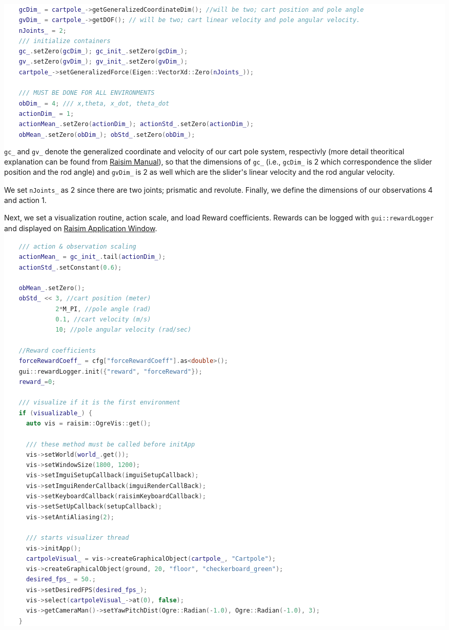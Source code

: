 ```c++
    gcDim_ = cartpole_->getGeneralizedCoordinateDim(); //will be two; cart position and pole angle
    gvDim_ = cartpole_->getDOF(); // will be two; cart linear velocity and pole angular velocity.
    nJoints_ = 2;
    /// initialize containers
    gc_.setZero(gcDim_); gc_init_.setZero(gcDim_);
    gv_.setZero(gvDim_); gv_init_.setZero(gvDim_);
    cartpole_->setGeneralizedForce(Eigen::VectorXd::Zero(nJoints_));

    /// MUST BE DONE FOR ALL ENVIRONMENTS
    obDim_ = 4; /// x,theta, x_dot, theta_dot
    actionDim_ = 1;
    actionMean_.setZero(actionDim_); actionStd_.setZero(actionDim_);
    obMean_.setZero(obDim_); obStd_.setZero(obDim_);
```
`gc_` and `gv_` denote the generalized coordinate and velocity of our cart pole system, respectivly (more detail theoritical explanation can be found from [Raisim Manual](https://slides.com/jeminhwangbo/raisim-manual#/5/6)), so that the dimensions of `gc_` (i.e., `gcDim_` is 2 which correspondence the slider position and the rod angle) and `gvDim_` is 2 as well which are the slider's linear velocity and the rod angular velocity.

We set `nJoints_` as 2 since there are two joints; prismatic and revolute. Finally, we define the dimensions of our observations 4 and action 1. 

Next, we set a visualization routine, action scale, and load Reward coefficients. Rewards can be logged with `gui::rewardLogger` and displayed on [Raisim Application Window](#21-1d-cart-pole).

```c++
    /// action & observation scaling
    actionMean_ = gc_init_.tail(actionDim_);
    actionStd_.setConstant(0.6);

    obMean_.setZero();
    obStd_ << 3, //cart position (meter)
              2*M_PI, //pole angle (rad)
              0.1, //cart velocity (m/s)
              10; //pole angular velocity (rad/sec)
    
    //Reward coefficients
    forceRewardCoeff_ = cfg["forceRewardCoeff"].as<double>();
    gui::rewardLogger.init({"reward", "forceReward"});
    reward_=0;

    /// visualize if it is the first environment
    if (visualizable_) {
      auto vis = raisim::OgreVis::get();

      /// these method must be called before initApp
      vis->setWorld(world_.get());
      vis->setWindowSize(1800, 1200);
      vis->setImguiSetupCallback(imguiSetupCallback);
      vis->setImguiRenderCallback(imguiRenderCallBack);
      vis->setKeyboardCallback(raisimKeyboardCallback);
      vis->setSetUpCallback(setupCallback);
      vis->setAntiAliasing(2);

      /// starts visualizer thread
      vis->initApp();
      cartpoleVisual_ = vis->createGraphicalObject(cartpole_, "Cartpole");
      vis->createGraphicalObject(ground, 20, "floor", "checkerboard_green");
      desired_fps_ = 50.;
      vis->setDesiredFPS(desired_fps_);
      vis->select(cartpoleVisual_->at(0), false);
      vis->getCameraMan()->setYawPitchDist(Ogre::Radian(-1.0), Ogre::Radian(-1.0), 3);
    }
```